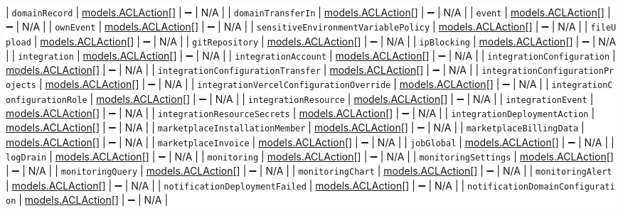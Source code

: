 | `domainRecord`                               | [models.ACLAction](../models/aclaction.md)[] | :heavy_minus_sign:                           | N/A                                          |
| `domainTransferIn`                           | [models.ACLAction](../models/aclaction.md)[] | :heavy_minus_sign:                           | N/A                                          |
| `event`                                      | [models.ACLAction](../models/aclaction.md)[] | :heavy_minus_sign:                           | N/A                                          |
| `ownEvent`                                   | [models.ACLAction](../models/aclaction.md)[] | :heavy_minus_sign:                           | N/A                                          |
| `sensitiveEnvironmentVariablePolicy`         | [models.ACLAction](../models/aclaction.md)[] | :heavy_minus_sign:                           | N/A                                          |
| `fileUpload`                                 | [models.ACLAction](../models/aclaction.md)[] | :heavy_minus_sign:                           | N/A                                          |
| `gitRepository`                              | [models.ACLAction](../models/aclaction.md)[] | :heavy_minus_sign:                           | N/A                                          |
| `ipBlocking`                                 | [models.ACLAction](../models/aclaction.md)[] | :heavy_minus_sign:                           | N/A                                          |
| `integration`                                | [models.ACLAction](../models/aclaction.md)[] | :heavy_minus_sign:                           | N/A                                          |
| `integrationAccount`                         | [models.ACLAction](../models/aclaction.md)[] | :heavy_minus_sign:                           | N/A                                          |
| `integrationConfiguration`                   | [models.ACLAction](../models/aclaction.md)[] | :heavy_minus_sign:                           | N/A                                          |
| `integrationConfigurationTransfer`           | [models.ACLAction](../models/aclaction.md)[] | :heavy_minus_sign:                           | N/A                                          |
| `integrationConfigurationProjects`           | [models.ACLAction](../models/aclaction.md)[] | :heavy_minus_sign:                           | N/A                                          |
| `integrationVercelConfigurationOverride`     | [models.ACLAction](../models/aclaction.md)[] | :heavy_minus_sign:                           | N/A                                          |
| `integrationConfigurationRole`               | [models.ACLAction](../models/aclaction.md)[] | :heavy_minus_sign:                           | N/A                                          |
| `integrationResource`                        | [models.ACLAction](../models/aclaction.md)[] | :heavy_minus_sign:                           | N/A                                          |
| `integrationEvent`                           | [models.ACLAction](../models/aclaction.md)[] | :heavy_minus_sign:                           | N/A                                          |
| `integrationResourceSecrets`                 | [models.ACLAction](../models/aclaction.md)[] | :heavy_minus_sign:                           | N/A                                          |
| `integrationDeploymentAction`                | [models.ACLAction](../models/aclaction.md)[] | :heavy_minus_sign:                           | N/A                                          |
| `marketplaceInstallationMember`              | [models.ACLAction](../models/aclaction.md)[] | :heavy_minus_sign:                           | N/A                                          |
| `marketplaceBillingData`                     | [models.ACLAction](../models/aclaction.md)[] | :heavy_minus_sign:                           | N/A                                          |
| `marketplaceInvoice`                         | [models.ACLAction](../models/aclaction.md)[] | :heavy_minus_sign:                           | N/A                                          |
| `jobGlobal`                                  | [models.ACLAction](../models/aclaction.md)[] | :heavy_minus_sign:                           | N/A                                          |
| `logDrain`                                   | [models.ACLAction](../models/aclaction.md)[] | :heavy_minus_sign:                           | N/A                                          |
| `monitoring`                                 | [models.ACLAction](../models/aclaction.md)[] | :heavy_minus_sign:                           | N/A                                          |
| `monitoringSettings`                         | [models.ACLAction](../models/aclaction.md)[] | :heavy_minus_sign:                           | N/A                                          |
| `monitoringQuery`                            | [models.ACLAction](../models/aclaction.md)[] | :heavy_minus_sign:                           | N/A                                          |
| `monitoringChart`                            | [models.ACLAction](../models/aclaction.md)[] | :heavy_minus_sign:                           | N/A                                          |
| `monitoringAlert`                            | [models.ACLAction](../models/aclaction.md)[] | :heavy_minus_sign:                           | N/A                                          |
| `notificationDeploymentFailed`               | [models.ACLAction](../models/aclaction.md)[] | :heavy_minus_sign:                           | N/A                                          |
| `notificationDomainConfiguration`            | [models.ACLAction](../models/aclaction.md)[] | :heavy_minus_sign:                           | N/A                                          |